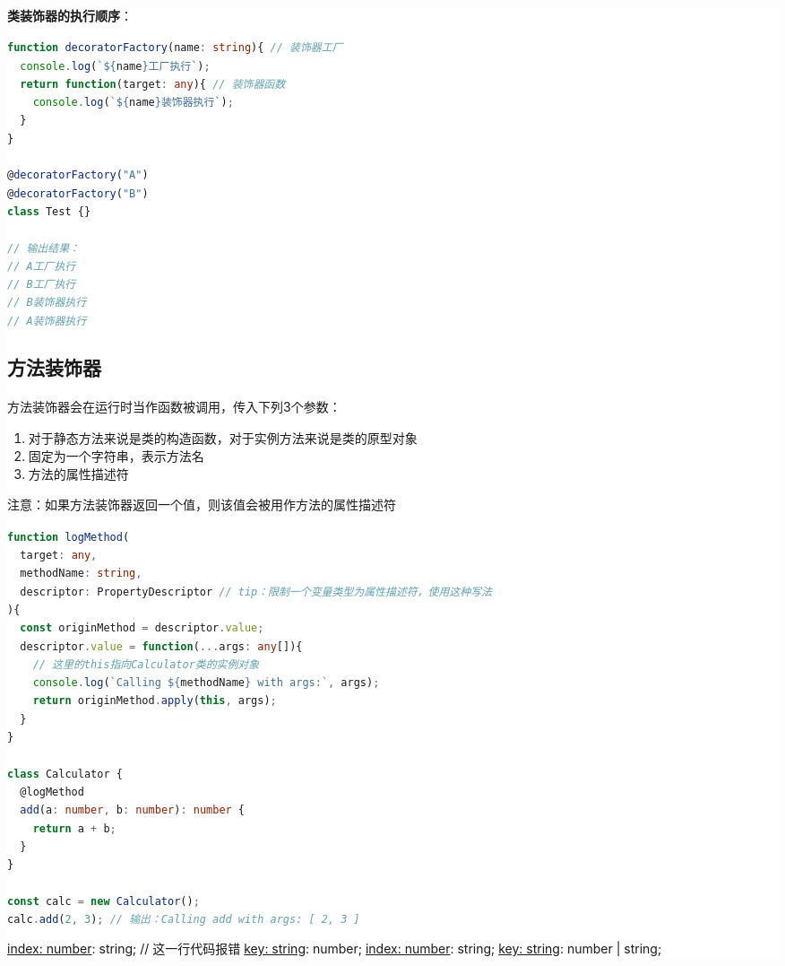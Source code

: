 **类装饰器的执行顺序**：

```typescript
function decoratorFactory(name: string){ // 装饰器工厂
  console.log(`${name}工厂执行`);
  return function(target: any){ // 装饰器函数
    console.log(`${name}装饰器执行`);
  }
}

@decoratorFactory("A")
@decoratorFactory("B")
class Test {}

// 输出结果：
// A工厂执行
// B工厂执行
// B装饰器执行
// A装饰器执行
```

## 方法装饰器

方法装饰器会在运行时当作函数被调用，传入下列3个参数：

1. 对于静态方法来说是类的构造函数，对于实例方法来说是类的原型对象
2. 固定为一个字符串，表示方法名
3. 方法的属性描述符

注意：如果方法装饰器返回一个值，则该值会被用作方法的属性描述符

```typescript
function logMethod(
  target: any,
  methodName: string,
  descriptor: PropertyDescriptor // tip：限制一个变量类型为属性描述符，使用这种写法
){
  const originMethod = descriptor.value;
  descriptor.value = function(...args: any[]){
    // 这里的this指向Calculator类的实例对象
    console.log(`Calling ${methodName} with args:`, args);
    return originMethod.apply(this, args);
  }
}

class Calculator {
  @logMethod
  add(a: number, b: number): number {
    return a + b;
  }
}

const calc = new Calculator();
calc.add(2, 3); // 输出：Calling add with args: [ 2, 3 ]
```


  [key: keyType]: valueType;
  [index: number]: string;
  [key: string]: any;
  [key: string]: any;
  [index: number]: string; // 这一行代码报错
  [key: string]: number;
  [index: number]: string;
  [key: string]: number | string;